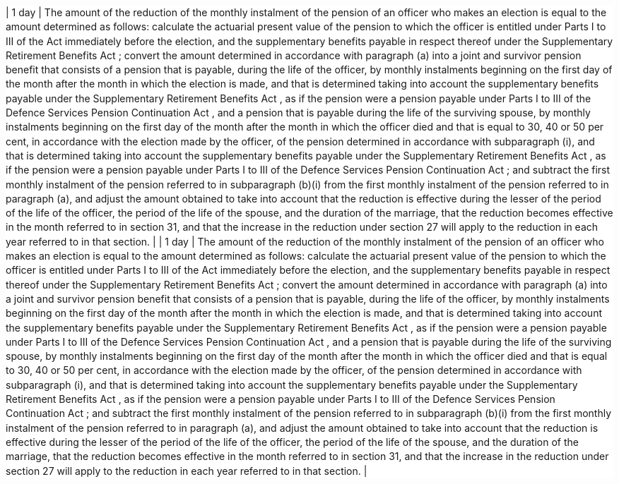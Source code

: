| 1 day      | The amount of the reduction of the monthly instalment of the pension of an officer who makes an election is equal to the amount determined as follows: calculate the actuarial present value of the pension to which the officer is entitled under Parts I to III of the Act immediately before the election, and the supplementary benefits payable in respect thereof under the  Supplementary Retirement Benefits Act ; convert the amount determined in accordance with paragraph (a) into a joint and survivor pension benefit that consists of a pension that is payable, during the life of the officer, by monthly instalments beginning on the first day of the month after the month in which the election is made, and that is determined taking into account the supplementary benefits payable under the  Supplementary Retirement Benefits Act , as if the pension were a pension payable under Parts I to III of the  Defence Services Pension Continuation Act , and a pension that is payable during the life of the surviving spouse, by monthly instalments beginning on the first day of the month after the month in which the officer died and that is equal to 30, 40 or 50 per cent, in accordance with the election made by the officer, of the pension determined in accordance with subparagraph (i), and that is determined taking into account the supplementary benefits payable under the  Supplementary Retirement Benefits Act , as if the pension were a pension payable under Parts I to III of the  Defence Services Pension Continuation Act ; and subtract the first monthly instalment of the pension referred to in subparagraph (b)(i) from the first monthly instalment of the pension referred to in paragraph (a), and adjust the amount obtained to take into account that the reduction is effective during the lesser of the period of the life of the officer, the period of the life of the spouse, and the duration of the marriage, that the reduction becomes effective in the month referred to in section 31, and that the increase in the reduction under section 27 will apply to the reduction in each year referred to in that section. |
| 1 day      | The amount of the reduction of the monthly instalment of the pension of an officer who makes an election is equal to the amount determined as follows: calculate the actuarial present value of the pension to which the officer is entitled under Parts I to III of the Act immediately before the election, and the supplementary benefits payable in respect thereof under the  Supplementary Retirement Benefits Act ; convert the amount determined in accordance with paragraph (a) into a joint and survivor pension benefit that consists of a pension that is payable, during the life of the officer, by monthly instalments beginning on the first day of the month after the month in which the election is made, and that is determined taking into account the supplementary benefits payable under the  Supplementary Retirement Benefits Act , as if the pension were a pension payable under Parts I to III of the  Defence Services Pension Continuation Act , and a pension that is payable during the life of the surviving spouse, by monthly instalments beginning on the first day of the month after the month in which the officer died and that is equal to 30, 40 or 50 per cent, in accordance with the election made by the officer, of the pension determined in accordance with subparagraph (i), and that is determined taking into account the supplementary benefits payable under the  Supplementary Retirement Benefits Act , as if the pension were a pension payable under Parts I to III of the  Defence Services Pension Continuation Act ; and subtract the first monthly instalment of the pension referred to in subparagraph (b)(i) from the first monthly instalment of the pension referred to in paragraph (a), and adjust the amount obtained to take into account that the reduction is effective during the lesser of the period of the life of the officer, the period of the life of the spouse, and the duration of the marriage, that the reduction becomes effective in the month referred to in section 31, and that the increase in the reduction under section 27 will apply to the reduction in each year referred to in that section. |